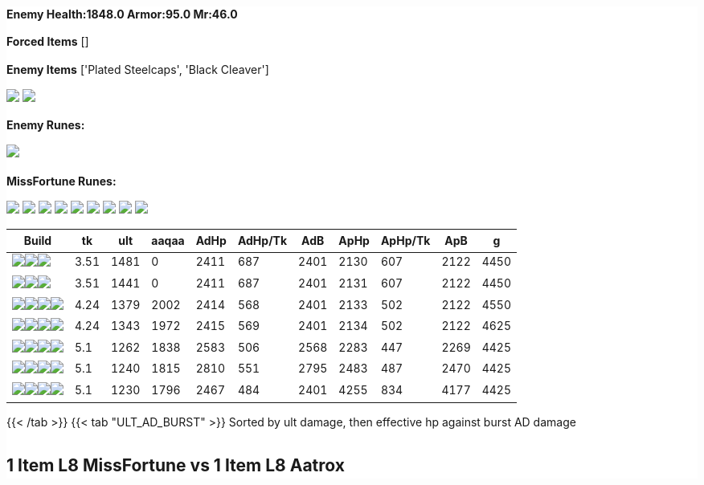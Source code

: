 **Enemy Health:1848.0 Armor:95.0 Mr:46.0**


**Forced Items** []








**Enemy Items** ['Plated Steelcaps', 'Black Cleaver']





![](/item/3047.png)
![](/item/3071.png)



**Enemy Runes:**





![](/StatMods/StatModsArmorIcon.png)



**MissFortune Runes:**


![](/Styles/Inspiration/FirstStrike/FirstStrike.png)
![](/Styles/Inspiration/MagicalFootwear/MagicalFootwear.png)
![](/Styles/Inspiration/BiscuitDelivery/BiscuitDelivery.png)
![](/Styles/Inspiration/CosmicInsight/CosmicInsight.png)
![](/Styles/Sorcery/AbsoluteFocus/AbsoluteFocus.png)
![](/Styles/Sorcery/GatheringStorm/GatheringStorm.png)
![](/StatMods/StatModsAdaptiveForceIcon.png)
![](/StatMods/StatModsAdaptiveForceIcon.png)
![](/StatMods/StatModsHealthScalingIcon.png)





 Build |tk|ult|aaqaa|AdHp|AdHp/Tk|AdB|ApHp|ApHp/Tk|ApB|g
-|-|-|-|-|-|-|-|-|-|-
![](/item/6701.png)![](/item/1055.png)![](/item/1038.png)|3.51|1481|0|2411|687|2401|2130|607|2122|4450
![](/item/3142.png)![](/item/1055.png)![](/item/1038.png)|3.51|1441|0|2411|687|2401|2131|607|2122|4450
![](/item/6695.png)![](/item/2422.png)![](/item/1055.png)![](/item/1038.png)|4.24|1379|2002|2414|568|2401|2133|502|2122|4550
![](/item/3036.png)![](/item/2422.png)![](/item/1055.png)![](/item/1037.png)|4.24|1343|1972|2415|569|2401|2134|502|2122|4625
![](/item/6692.png)![](/item/2422.png)![](/item/1055.png)![](/item/1037.png)|5.1|1262|1838|2583|506|2568|2283|447|2269|4425
![](/item/3814.png)![](/item/2422.png)![](/item/1055.png)![](/item/1037.png)|5.1|1240|1815|2810|551|2795|2483|487|2470|4425
![](/item/3156.png)![](/item/2422.png)![](/item/1055.png)![](/item/1037.png)|5.1|1230|1796|2467|484|2401|4255|834|4177|4425
{{< /tab >}}
{{< tab "ULT_AD_BURST" >}}
Sorted by ult damage, then effective hp against burst AD damage
## 1 Item L8 MissFortune vs 1 Item L8 Aatrox
